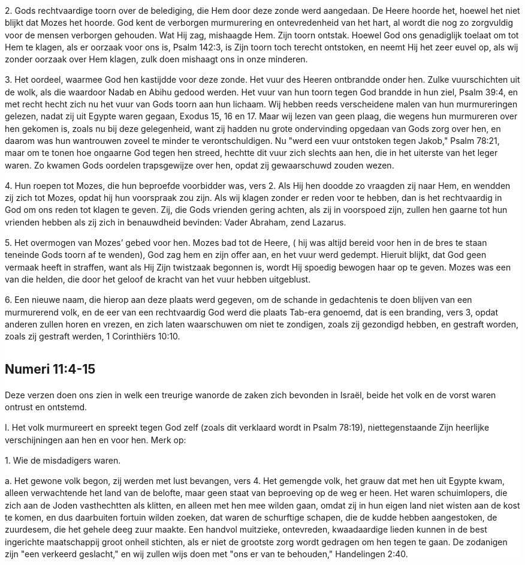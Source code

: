 2\. Gods rechtvaardige toorn over de belediging, die Hem door deze zonde werd aangedaan. De Heere hoorde het, hoewel het niet blijkt dat Mozes het hoorde. God kent de verborgen murmurering en ontevredenheid van het hart, al wordt die nog zo zorgvuldig voor de mensen verborgen gehouden. Wat Hij zag, mishaagde Hem. Zijn toorn ontstak. Hoewel God ons genadiglijk toelaat om tot Hem te klagen, als er oorzaak voor ons is, Psalm 142:3, is Zijn toorn toch terecht ontstoken, en neemt Hij het zeer euvel op, als wij zonder oorzaak over Hem klagen, zulk doen mishaagt ons in onze minderen.

3\. Het oordeel, waarmee God hen kastijdde voor deze zonde. Het vuur des Heeren ontbrandde onder hen. Zulke vuurschichten uit de wolk, als die waardoor Nadab en Abihu gedood werden. Het vuur van hun toorn tegen God brandde in hun ziel, Psalm 39:4, en met recht hecht zich nu het vuur van Gods toorn aan hun lichaam. Wij hebben reeds verscheidene malen van hun murmureringen gelezen, nadat zij uit Egypte waren gegaan, Exodus 15, 16 en 17. Maar wij lezen van geen plaag, die wegens hun murmureren over hen gekomen is, zoals nu bij deze gelegenheid, want zij hadden nu grote ondervinding opgedaan van Gods zorg over hen, en daarom was hun wantrouwen zoveel te minder te verontschuldigen. Nu "werd een vuur ontstoken tegen Jakob," Psalm 78:21, maar om te tonen hoe ongaarne God tegen hen streed, hechtte dit vuur zich slechts aan hen, die in het uiterste van het leger waren. Zo kwamen Gods oordelen trapsgewijze over hen, opdat zij gewaarschuwd zouden wezen.

4\. Hun roepen tot Mozes, die hun beproefde voorbidder was, vers 2. Als Hij hen doodde zo vraagden zij naar Hem, en wendden zij zich tot Mozes, opdat hij hun voorspraak zou zijn. Als wij klagen zonder er reden voor te hebben, dan is het rechtvaardig in God om ons reden tot klagen te geven. Zij, die Gods vrienden gering achten, als zij in voorspoed zijn, zullen hen gaarne tot hun vrienden hebben als zij zich in benauwdheid bevinden: Vader Abraham, zend Lazarus.

5\. Het overmogen van Mozes’ gebed voor hen. Mozes bad tot de Heere, ( hij was altijd bereid voor hen in de bres te staan teneinde Gods toorn af te wenden), God zag hem en zijn offer aan, en het vuur werd gedempt. Hieruit blijkt, dat God geen vermaak heeft in straffen, want als Hij Zijn twistzaak begonnen is, wordt Hij spoedig bewogen haar op te geven. Mozes was een van die helden, die door het geloof de kracht van het vuur hebben uitgeblust.

6\. Een nieuwe naam, die hierop aan deze plaats werd gegeven, om de schande in gedachtenis te doen blijven van een murmurerend volk, en de eer van een rechtvaardig God werd die plaats Tab-era genoemd, dat is een branding, vers 3, opdat anderen zullen horen en vrezen, en zich laten waarschuwen om niet te zondigen, zoals zij gezondigd hebben, en gestraft worden, zoals zij gestraft werden, 1 Corinthiërs 10:10.

## Numeri  11:4-15 

Deze verzen doen ons zien in welk een treurige wanorde de zaken zich bevonden in Israël, beide het volk en de vorst waren ontrust en ontstemd.

I. Het volk murmureert en spreekt tegen God zelf (zoals dit verklaard wordt in Psalm 78:19), niettegenstaande Zijn heerlijke verschijningen aan hen en voor hen. Merk op:

1\. Wie de misdadigers waren. 

a. Het gewone volk begon, zij werden met lust bevangen, vers 4. Het gemengde volk, het grauw dat met hen uit Egypte kwam, alleen verwachtende het land van de belofte, maar geen staat van beproeving op de weg er heen. Het waren schuimlopers, die zich aan de Joden vasthechtten als klitten, en alleen met hen mee wilden gaan, omdat zij in hun eigen land niet wisten aan de kost te komen, en dus daarbuiten fortuin wilden zoeken, dat waren de schurftige schapen, die de kudde hebben aangestoken, de zuurdesem, die het gehele deeg zuur maakte. Een handvol muitzieke, ontevreden, kwaadaardige lieden kunnen in de best ingerichte maatschappij groot onheil stichten, als er niet de grootste zorg wordt gedragen om hen tegen te gaan. De zodanigen zijn "een verkeerd geslacht," en wij zullen wijs doen met "ons er van te behouden," Handelingen 2:40.
